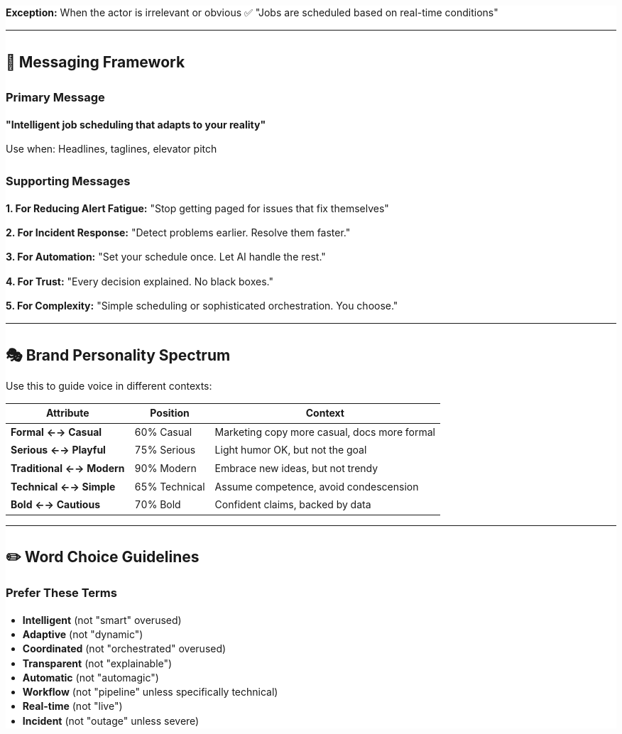**Exception:** When the actor is irrelevant or obvious
✅ "Jobs are scheduled based on real-time conditions"

---

## 💬 Messaging Framework

### Primary Message
**"Intelligent job scheduling that adapts to your reality"**

Use when: Headlines, taglines, elevator pitch

### Supporting Messages

**1. For Reducing Alert Fatigue:**
"Stop getting paged for issues that fix themselves"

**2. For Incident Response:**
"Detect problems earlier. Resolve them faster."

**3. For Automation:**
"Set your schedule once. Let AI handle the rest."

**4. For Trust:**
"Every decision explained. No black boxes."

**5. For Complexity:**
"Simple scheduling or sophisticated orchestration. You choose."

---

## 🎭 Brand Personality Spectrum

Use this to guide voice in different contexts:

| Attribute | Position | Context |
|-----------|----------|---------|
| **Formal ←→ Casual** | 60% Casual | Marketing copy more casual, docs more formal |
| **Serious ←→ Playful** | 75% Serious | Light humor OK, but not the goal |
| **Traditional ←→ Modern** | 90% Modern | Embrace new ideas, but not trendy |
| **Technical ←→ Simple** | 65% Technical | Assume competence, avoid condescension |
| **Bold ←→ Cautious** | 70% Bold | Confident claims, backed by data |

---

## ✏️ Word Choice Guidelines

### Prefer These Terms
- **Intelligent** (not "smart" overused)
- **Adaptive** (not "dynamic")
- **Coordinated** (not "orchestrated" overused)
- **Transparent** (not "explainable")
- **Automatic** (not "automagic")
- **Workflow** (not "pipeline" unless specifically technical)
- **Real-time** (not "live")
- **Incident** (not "outage" unless severe)
